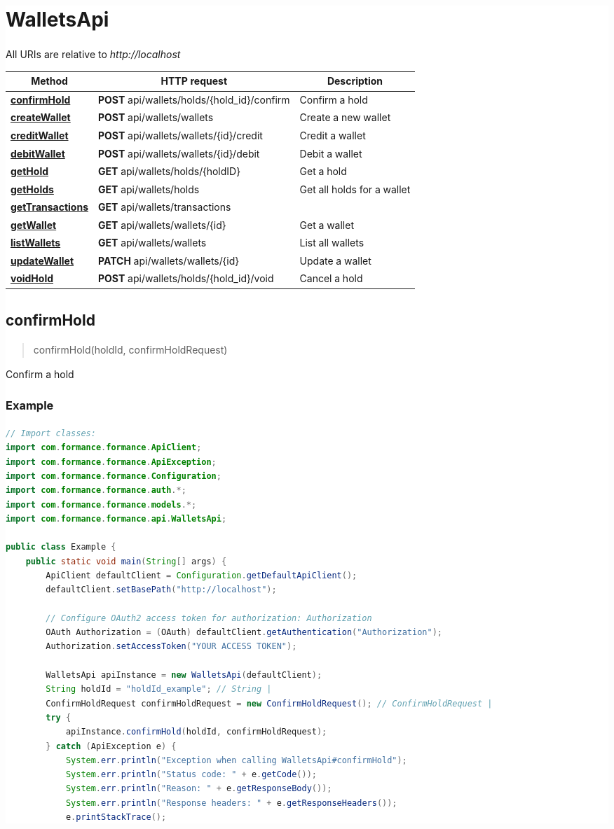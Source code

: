 # WalletsApi

All URIs are relative to *http://localhost*

| Method | HTTP request | Description |
|------------- | ------------- | -------------|
| [**confirmHold**](WalletsApi.md#confirmHold) | **POST** api/wallets/holds/{hold_id}/confirm | Confirm a hold |
| [**createWallet**](WalletsApi.md#createWallet) | **POST** api/wallets/wallets | Create a new wallet |
| [**creditWallet**](WalletsApi.md#creditWallet) | **POST** api/wallets/wallets/{id}/credit | Credit a wallet |
| [**debitWallet**](WalletsApi.md#debitWallet) | **POST** api/wallets/wallets/{id}/debit | Debit a wallet |
| [**getHold**](WalletsApi.md#getHold) | **GET** api/wallets/holds/{holdID} | Get a hold |
| [**getHolds**](WalletsApi.md#getHolds) | **GET** api/wallets/holds | Get all holds for a wallet |
| [**getTransactions**](WalletsApi.md#getTransactions) | **GET** api/wallets/transactions |  |
| [**getWallet**](WalletsApi.md#getWallet) | **GET** api/wallets/wallets/{id} | Get a wallet |
| [**listWallets**](WalletsApi.md#listWallets) | **GET** api/wallets/wallets | List all wallets |
| [**updateWallet**](WalletsApi.md#updateWallet) | **PATCH** api/wallets/wallets/{id} | Update a wallet |
| [**voidHold**](WalletsApi.md#voidHold) | **POST** api/wallets/holds/{hold_id}/void | Cancel a hold |



## confirmHold

> confirmHold(holdId, confirmHoldRequest)

Confirm a hold

### Example

```java
// Import classes:
import com.formance.formance.ApiClient;
import com.formance.formance.ApiException;
import com.formance.formance.Configuration;
import com.formance.formance.auth.*;
import com.formance.formance.models.*;
import com.formance.formance.api.WalletsApi;

public class Example {
    public static void main(String[] args) {
        ApiClient defaultClient = Configuration.getDefaultApiClient();
        defaultClient.setBasePath("http://localhost");
        
        // Configure OAuth2 access token for authorization: Authorization
        OAuth Authorization = (OAuth) defaultClient.getAuthentication("Authorization");
        Authorization.setAccessToken("YOUR ACCESS TOKEN");

        WalletsApi apiInstance = new WalletsApi(defaultClient);
        String holdId = "holdId_example"; // String | 
        ConfirmHoldRequest confirmHoldRequest = new ConfirmHoldRequest(); // ConfirmHoldRequest | 
        try {
            apiInstance.confirmHold(holdId, confirmHoldRequest);
        } catch (ApiException e) {
            System.err.println("Exception when calling WalletsApi#confirmHold");
            System.err.println("Status code: " + e.getCode());
            System.err.println("Reason: " + e.getResponseBody());
            System.err.println("Response headers: " + e.getResponseHeaders());
            e.printStackTrace();
```